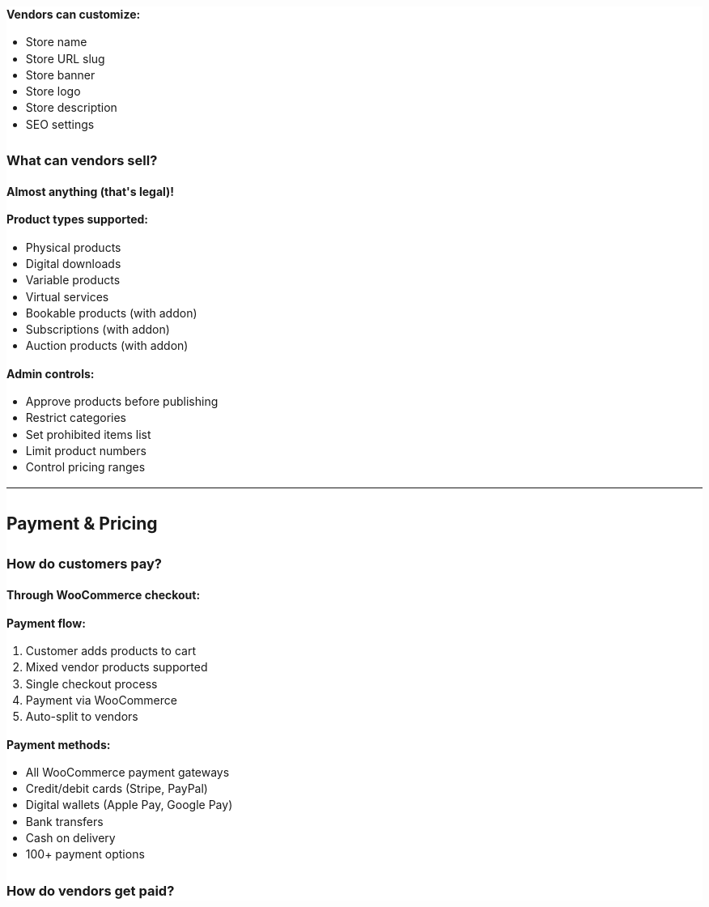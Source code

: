 **Vendors can customize:**
- Store name
- Store URL slug
- Store banner
- Store logo
- Store description
- SEO settings

### What can vendors sell?

**Almost anything (that's legal)!**

**Product types supported:**
- Physical products
- Digital downloads
- Variable products
- Virtual services
- Bookable products (with addon)
- Subscriptions (with addon)
- Auction products (with addon)

**Admin controls:**
- Approve products before publishing
- Restrict categories
- Set prohibited items list
- Limit product numbers
- Control pricing ranges

---

## Payment & Pricing

### How do customers pay?

**Through WooCommerce checkout:**

**Payment flow:**
1. Customer adds products to cart
2. Mixed vendor products supported
3. Single checkout process
4. Payment via WooCommerce
5. Auto-split to vendors

**Payment methods:**
- All WooCommerce payment gateways
- Credit/debit cards (Stripe, PayPal)
- Digital wallets (Apple Pay, Google Pay)
- Bank transfers
- Cash on delivery
- 100+ payment options

### How do vendors get paid?
